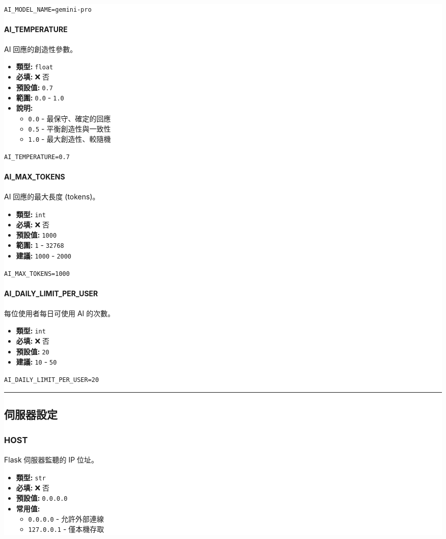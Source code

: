 ```env
AI_MODEL_NAME=gemini-pro
```

#### AI_TEMPERATURE

AI 回應的創造性參數。

- **類型:** `float`
- **必填:** ❌ 否
- **預設值:** `0.7`
- **範圍:** `0.0` - `1.0`
- **說明:**
  - `0.0` - 最保守、確定的回應
  - `0.5` - 平衡創造性與一致性
  - `1.0` - 最大創造性、較隨機

```env
AI_TEMPERATURE=0.7
```

#### AI_MAX_TOKENS

AI 回應的最大長度 (tokens)。

- **類型:** `int`
- **必填:** ❌ 否
- **預設值:** `1000`
- **範圍:** `1` - `32768`
- **建議:** `1000` - `2000`

```env
AI_MAX_TOKENS=1000
```

#### AI_DAILY_LIMIT_PER_USER

每位使用者每日可使用 AI 的次數。

- **類型:** `int`
- **必填:** ❌ 否
- **預設值:** `20`
- **建議:** `10` - `50`

```env
AI_DAILY_LIMIT_PER_USER=20
```

---

## 伺服器設定

### HOST

Flask 伺服器監聽的 IP 位址。

- **類型:** `str`
- **必填:** ❌ 否
- **預設值:** `0.0.0.0`
- **常用值:**
  - `0.0.0.0` - 允許外部連線
  - `127.0.0.1` - 僅本機存取

